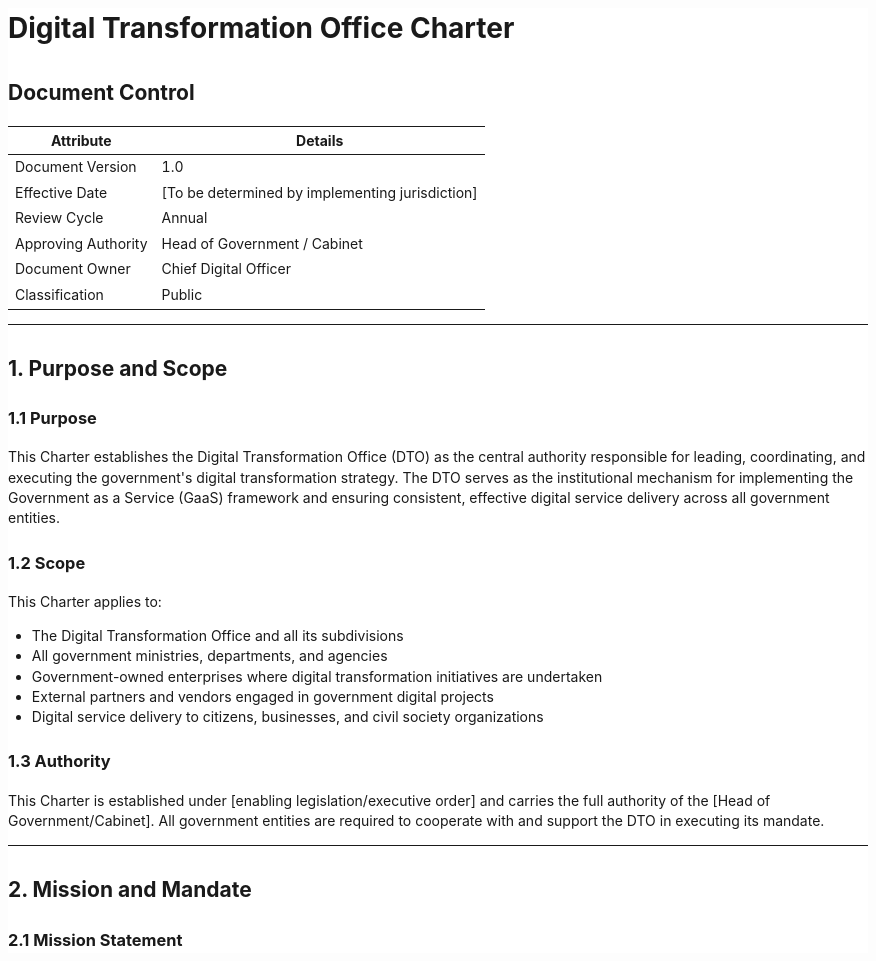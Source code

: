 # Digital Transformation Office Charter

## Document Control

| Attribute | Details |
|-----------|---------|
| Document Version | 1.0 |
| Effective Date | [To be determined by implementing jurisdiction] |
| Review Cycle | Annual |
| Approving Authority | Head of Government / Cabinet |
| Document Owner | Chief Digital Officer |
| Classification | Public |

---

## 1. Purpose and Scope

### 1.1 Purpose

This Charter establishes the Digital Transformation Office (DTO) as the central authority responsible for leading, coordinating, and executing the government's digital transformation strategy. The DTO serves as the institutional mechanism for implementing the Government as a Service (GaaS) framework and ensuring consistent, effective digital service delivery across all government entities.

### 1.2 Scope

This Charter applies to:
- The Digital Transformation Office and all its subdivisions
- All government ministries, departments, and agencies
- Government-owned enterprises where digital transformation initiatives are undertaken
- External partners and vendors engaged in government digital projects
- Digital service delivery to citizens, businesses, and civil society organizations

### 1.3 Authority

This Charter is established under [enabling legislation/executive order] and carries the full authority of the [Head of Government/Cabinet]. All government entities are required to cooperate with and support the DTO in executing its mandate.

---

## 2. Mission and Mandate

### 2.1 Mission Statement
